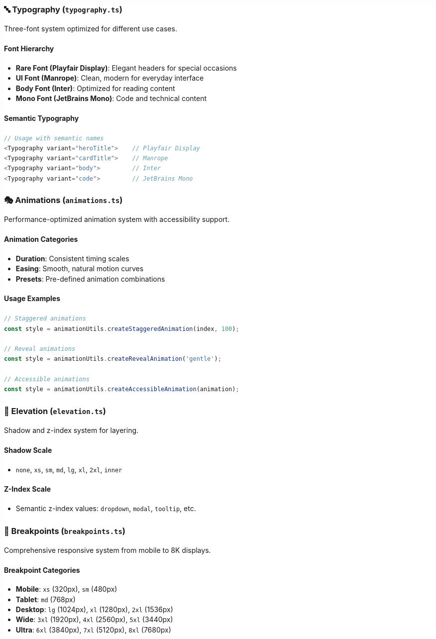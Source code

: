 ### 🔤 Typography (`typography.ts`)
Three-font system optimized for different use cases.

#### Font Hierarchy
- **Rare Font (Playfair Display)**: Elegant headers for special occasions
- **UI Font (Manrope)**: Clean, modern for everyday interface
- **Body Font (Inter)**: Optimized for reading content
- **Mono Font (JetBrains Mono)**: Code and technical content

#### Semantic Typography
```typescript
// Usage with semantic names
<Typography variant="heroTitle">    // Playfair Display
<Typography variant="cardTitle">    // Manrope
<Typography variant="body">         // Inter
<Typography variant="code">         // JetBrains Mono
```

### 🎭 Animations (`animations.ts`)
Performance-optimized animation system with accessibility support.

#### Animation Categories
- **Duration**: Consistent timing scales
- **Easing**: Smooth, natural motion curves
- **Presets**: Pre-defined animation combinations

#### Usage Examples
```typescript
// Staggered animations
const style = animationUtils.createStaggeredAnimation(index, 100);

// Reveal animations
const style = animationUtils.createRevealAnimation('gentle');

// Accessible animations
const style = animationUtils.createAccessibleAnimation(animation);
```

### 💫 Elevation (`elevation.ts`)
Shadow and z-index system for layering.

#### Shadow Scale
- `none`, `xs`, `sm`, `md`, `lg`, `xl`, `2xl`, `inner`

#### Z-Index Scale
- Semantic z-index values: `dropdown`, `modal`, `tooltip`, etc.

### 📱 Breakpoints (`breakpoints.ts`)
Comprehensive responsive system from mobile to 8K displays.

#### Breakpoint Categories
- **Mobile**: `xs` (320px), `sm` (480px)
- **Tablet**: `md` (768px)
- **Desktop**: `lg` (1024px), `xl` (1280px), `2xl` (1536px)
- **Wide**: `3xl` (1920px), `4xl` (2560px), `5xl` (3440px)
- **Ultra**: `6xl` (3840px), `7xl` (5120px), `8xl` (7680px)
